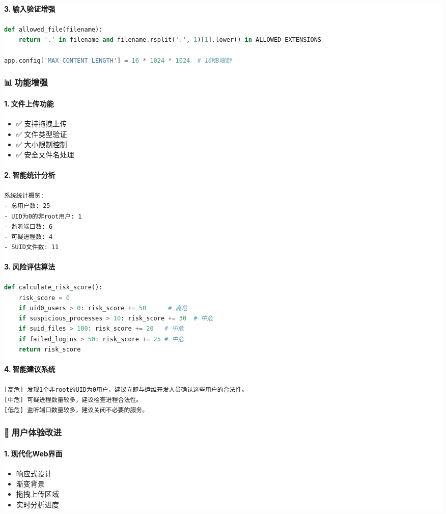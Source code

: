 #### 3. 输入验证增强
```python
def allowed_file(filename):
    return '.' in filename and filename.rsplit('.', 1)[1].lower() in ALLOWED_EXTENSIONS

app.config['MAX_CONTENT_LENGTH'] = 16 * 1024 * 1024  # 16MB限制
```

### 📊 功能增强

#### 1. 文件上传功能
- ✅ 支持拖拽上传
- ✅ 文件类型验证
- ✅ 大小限制控制
- ✅ 安全文件名处理

#### 2. 智能统计分析
```bash
系统统计概览:
- 总用户数: 25
- UID为0的非root用户: 1  
- 监听端口数: 6
- 可疑进程数: 4
- SUID文件数: 11
```

#### 3. 风险评估算法
```python
def calculate_risk_score():
    risk_score = 0
    if uid0_users > 0: risk_score += 50      # 高危
    if suspicious_processes > 10: risk_score += 30  # 中危
    if suid_files > 100: risk_score += 20   # 中危
    if failed_logins > 50: risk_score += 25 # 中危
    return risk_score
```

#### 4. 智能建议系统
```
[高危] 发现1个非root的UID为0用户，建议立即与运维开发人员确认这些用户的合法性。
[中危] 可疑进程数量较多，建议检查进程合法性。
[低危] 监听端口数量较多，建议关闭不必要的服务。
```

### 🎨 用户体验改进

#### 1. 现代化Web界面
- 响应式设计
- 渐变背景
- 拖拽上传区域
- 实时分析进度

